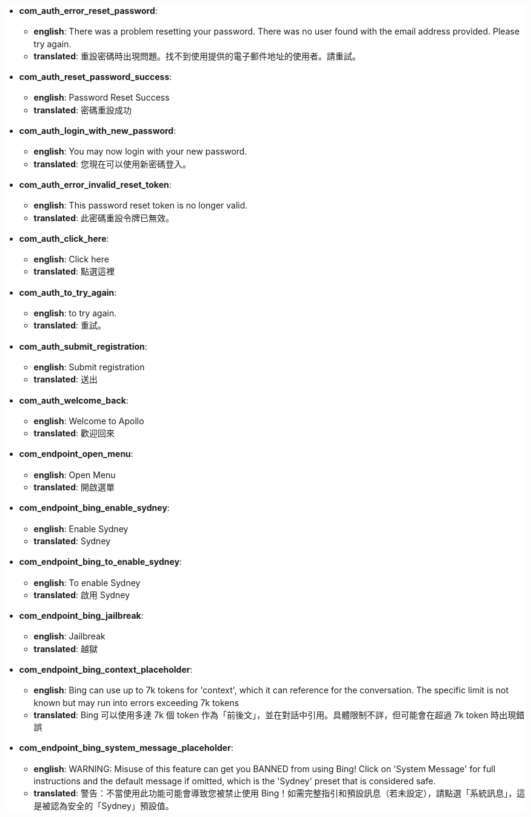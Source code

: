 - **com_auth_error_reset_password**:
  - **english**: There was a problem resetting your password. There was no user found with the email address provided. Please try again.
  - **translated**: 重設密碼時出現問題。找不到使用提供的電子郵件地址的使用者。請重試。

- **com_auth_reset_password_success**:
  - **english**: Password Reset Success
  - **translated**: 密碼重設成功

- **com_auth_login_with_new_password**:
  - **english**: You may now login with your new password.
  - **translated**: 您現在可以使用新密碼登入。

- **com_auth_error_invalid_reset_token**:
  - **english**: This password reset token is no longer valid.
  - **translated**: 此密碼重設令牌已無效。

- **com_auth_click_here**:
  - **english**: Click here
  - **translated**: 點選這裡

- **com_auth_to_try_again**:
  - **english**: to try again.
  - **translated**: 重試。

- **com_auth_submit_registration**:
  - **english**: Submit registration
  - **translated**: 送出

- **com_auth_welcome_back**:
  - **english**: Welcome to Apollo
  - **translated**: 歡迎回來

- **com_endpoint_open_menu**:
  - **english**: Open Menu
  - **translated**: 開啟選單

- **com_endpoint_bing_enable_sydney**:
  - **english**: Enable Sydney
  - **translated**: Sydney

- **com_endpoint_bing_to_enable_sydney**:
  - **english**: To enable Sydney
  - **translated**: 啟用 Sydney

- **com_endpoint_bing_jailbreak**:
  - **english**: Jailbreak
  - **translated**: 越獄

- **com_endpoint_bing_context_placeholder**:
  - **english**: Bing can use up to 7k tokens for 'context', which it can reference for the conversation. The specific limit is not known but may run into errors exceeding 7k tokens
  - **translated**: Bing 可以使用多達 7k 個 token 作為「前後文」，並在對話中引用。具體限制不詳，但可能會在超過 7k token 時出現錯誤

- **com_endpoint_bing_system_message_placeholder**:
  - **english**: WARNING: Misuse of this feature can get you BANNED from using Bing! Click on 'System Message' for full instructions and the default message if omitted, which is the 'Sydney' preset that is considered safe.
  - **translated**: 警告：不當使用此功能可能會導致您被禁止使用 Bing！如需完整指引和預設訊息（若未設定），請點選「系統訊息」，這是被認為安全的「Sydney」預設值。
